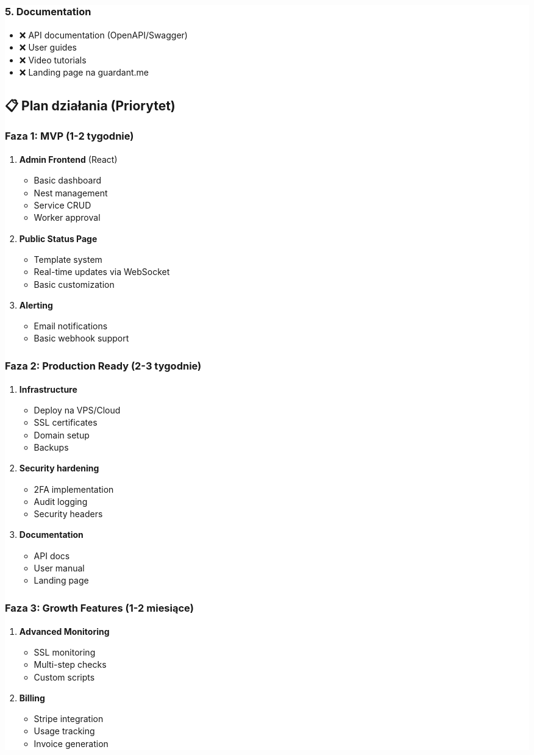 ### 5. **Documentation**
- ❌ API documentation (OpenAPI/Swagger)
- ❌ User guides
- ❌ Video tutorials
- ❌ Landing page na guardant.me

## 📋 Plan działania (Priorytet)

### Faza 1: MVP (1-2 tygodnie)
1. **Admin Frontend** (React)
   - Basic dashboard
   - Nest management
   - Service CRUD
   - Worker approval

2. **Public Status Page**
   - Template system
   - Real-time updates via WebSocket
   - Basic customization

3. **Alerting**
   - Email notifications
   - Basic webhook support

### Faza 2: Production Ready (2-3 tygodnie)
1. **Infrastructure**
   - Deploy na VPS/Cloud
   - SSL certificates
   - Domain setup
   - Backups

2. **Security hardening**
   - 2FA implementation
   - Audit logging
   - Security headers

3. **Documentation**
   - API docs
   - User manual
   - Landing page

### Faza 3: Growth Features (1-2 miesiące)
1. **Advanced Monitoring**
   - SSL monitoring
   - Multi-step checks
   - Custom scripts

2. **Billing**
   - Stripe integration
   - Usage tracking
   - Invoice generation
